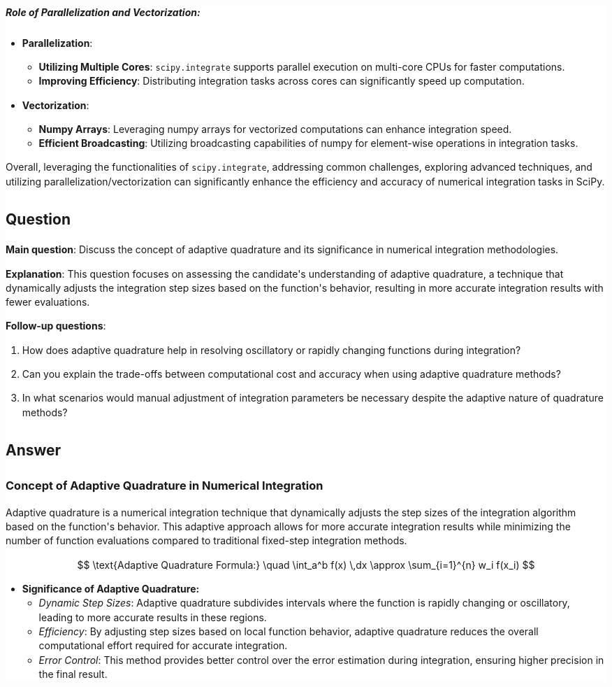 ##### Role of Parallelization and Vectorization:

- **Parallelization**:
  - **Utilizing Multiple Cores**: `scipy.integrate` supports parallel execution on multi-core CPUs for faster computations.
  - **Improving Efficiency**: Distributing integration tasks across cores can significantly speed up computation.

- **Vectorization**:
  - **Numpy Arrays**: Leveraging numpy arrays for vectorized computations can enhance integration speed.
  - **Efficient Broadcasting**: Utilizing broadcasting capabilities of numpy for element-wise operations in integration tasks.

Overall, leveraging the functionalities of `scipy.integrate`, addressing common challenges, exploring advanced techniques, and utilizing parallelization/vectorization can significantly enhance the efficiency and accuracy of numerical integration tasks in SciPy.

## Question
**Main question**: Discuss the concept of adaptive quadrature and its significance in numerical integration methodologies.

**Explanation**: This question focuses on assessing the candidate's understanding of adaptive quadrature, a technique that dynamically adjusts the integration step sizes based on the function's behavior, resulting in more accurate integration results with fewer evaluations.

**Follow-up questions**:

1. How does adaptive quadrature help in resolving oscillatory or rapidly changing functions during integration?

2. Can you explain the trade-offs between computational cost and accuracy when using adaptive quadrature methods?

3. In what scenarios would manual adjustment of integration parameters be necessary despite the adaptive nature of quadrature methods?





## Answer
### Concept of Adaptive Quadrature in Numerical Integration

Adaptive quadrature is a numerical integration technique that dynamically adjusts the step sizes of the integration algorithm based on the function's behavior. This adaptive approach allows for more accurate integration results while minimizing the number of function evaluations compared to traditional fixed-step integration methods.

$$
\text{Adaptive Quadrature Formula:} \quad \int_a^b f(x) \,dx \approx \sum_{i=1}^{n} w_i f(x_i)
$$

- **Significance of Adaptive Quadrature:**
  - *Dynamic Step Sizes*: Adaptive quadrature subdivides intervals where the function is rapidly changing or oscillatory, leading to more accurate results in these regions.
  - *Efficiency*: By adjusting step sizes based on local function behavior, adaptive quadrature reduces the overall computational effort required for accurate integration.
  - *Error Control*: This method provides better control over the error estimation during integration, ensuring higher precision in the final result.
